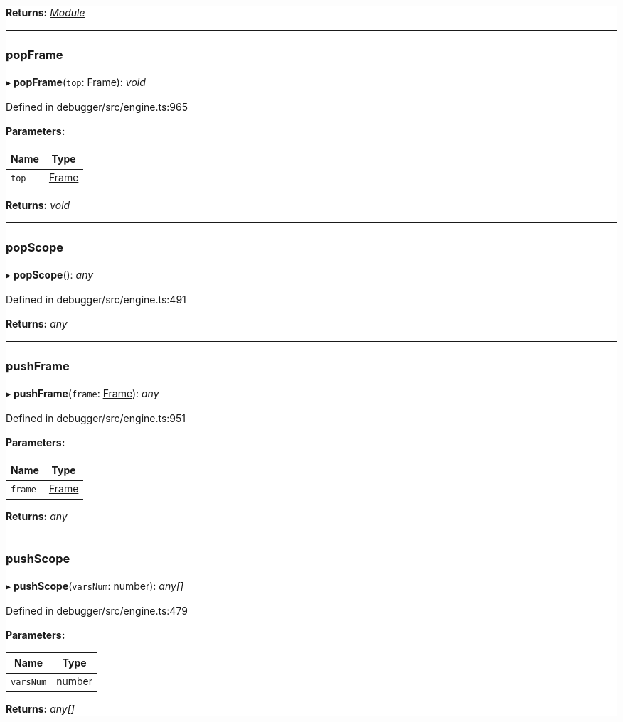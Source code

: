 **Returns:** *[Module](../interfaces/_state_.module.md)*

___

###  popFrame

▸ **popFrame**(`top`: [Frame](../interfaces/_state_.frame.md)): *void*

Defined in debugger/src/engine.ts:965

**Parameters:**

Name | Type |
------ | ------ |
`top` | [Frame](../interfaces/_state_.frame.md) |

**Returns:** *void*

___

###  popScope

▸ **popScope**(): *any*

Defined in debugger/src/engine.ts:491

**Returns:** *any*

___

###  pushFrame

▸ **pushFrame**(`frame`: [Frame](../interfaces/_state_.frame.md)): *any*

Defined in debugger/src/engine.ts:951

**Parameters:**

Name | Type |
------ | ------ |
`frame` | [Frame](../interfaces/_state_.frame.md) |

**Returns:** *any*

___

###  pushScope

▸ **pushScope**(`varsNum`: number): *any[]*

Defined in debugger/src/engine.ts:479

**Parameters:**

Name | Type |
------ | ------ |
`varsNum` | number |

**Returns:** *any[]*
